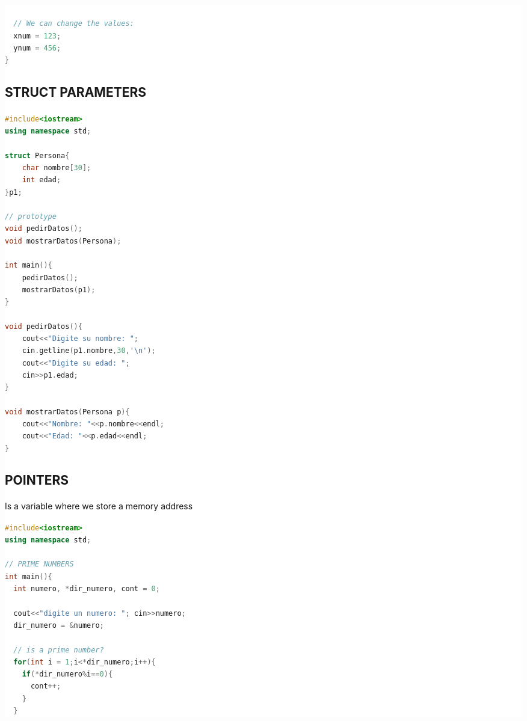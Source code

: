 ```c++

  // We can change the values:
  xnum = 123;
  ynum = 456;
}

```

## STRUCT PARAMETERS

```c++
#include<iostream>
using namespace std;

struct Persona{
	char nombre[30];
	int edad;
}p1;

// prototype
void pedirDatos();
void mostrarDatos(Persona);

int main(){
	pedirDatos();
	mostrarDatos(p1);
}

void pedirDatos(){
	cout<<"Digite su nombre: ";
	cin.getline(p1.nombre,30,'\n');
	cout<<"Digite su edad: ";
	cin>>p1.edad;
}

void mostrarDatos(Persona p){
	cout<<"Nombre: "<<p.nombre<<endl;
	cout<<"Edad: "<<p.edad<<endl;
}

```

## POINTERS

Is a variable where we store a memory address <br/>

```c++
#include<iostream>
using namespace std;

// PRIME NUMBERS
int main(){
  int numero, *dir_numero, cont = 0;

  cout<<"digite un numero: "; cin>>numero;
  dir_numero = &numero;

  // is a prime number?
  for(int i = 1;i<*dir_numero;i++){
    if(*dir_numero%i==0){
      cont++;
    }
  }

```